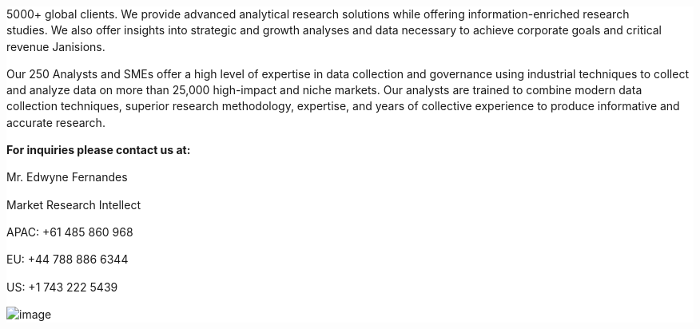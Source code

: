 5000+ global clients. We provide advanced analytical research solutions while offering information-enriched research studies.&nbsp;</span>We also offer insights into strategic and growth analyses and data necessary to achieve corporate goals and critical revenue Janisions.</p><p><span class="">Our 250 Analysts and SMEs offer a high level of expertise in data collection and governance using industrial techniques to collect and analyze data on more than 25,000 high-impact and niche markets. Our analysts are trained to combine modern data collection techniques, superior research methodology, expertise, and years of collective experience to produce informative and accurate research.</span></p><p><strong>For inquiries please contact us at:</strong></p><p>Mr. Edwyne Fernandes</p><p>Market Research Intellect</p><p>APAC: +61 485 860 968</p><p>EU: +44 788 886 6344</p><p>US: +1 743 222 5439</p>
![image](https://github.com/user-attachments/assets/c66a2839-5c70-42ff-9d0a-431b86164f5e)
